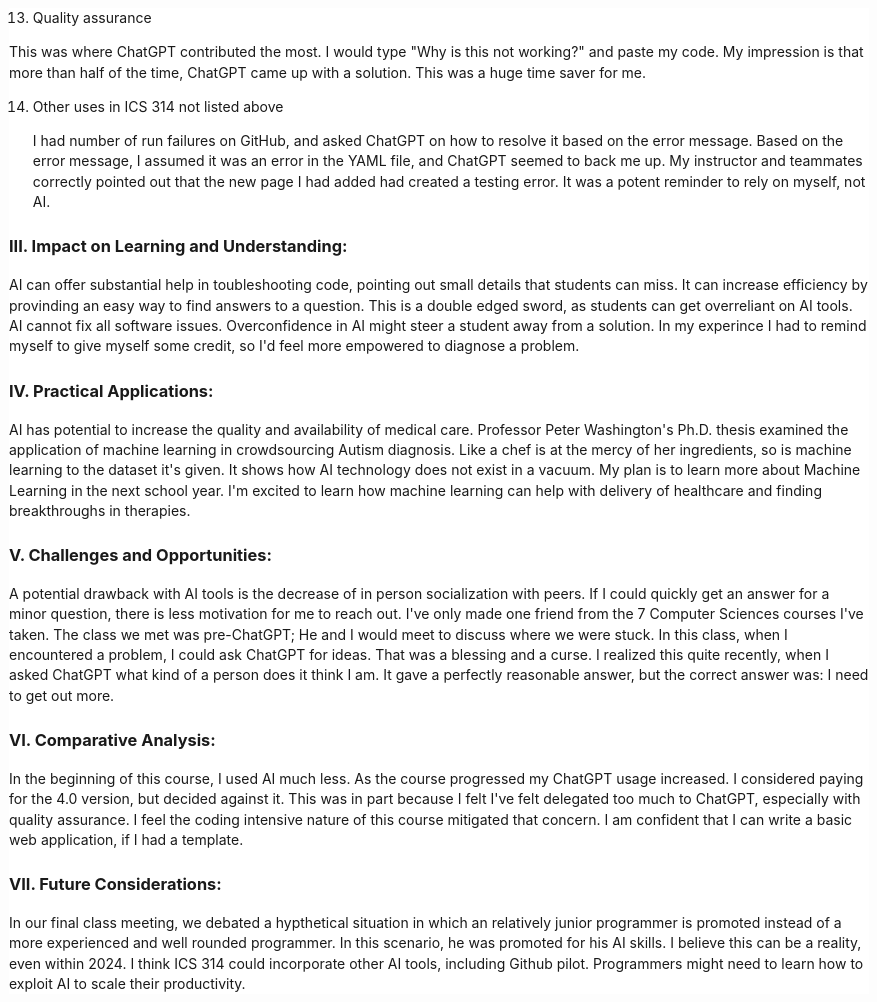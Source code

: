 13. Quality assurance
    
   This was where ChatGPT contributed the most. I would type "Why is this not working?" and paste my code. My impression is that more than half of the time, ChatGPT came up with a solution. This was a huge time saver for me.

14. Other uses in ICS 314 not listed above

    I had number of run failures on GitHub, and asked ChatGPT on how to resolve it based on the error message. Based on the error message, I assumed it was an error in the YAML file, and ChatGPT seemed to back me up. My instructor and teammates correctly pointed out that the new page I had added had created a testing error. It was a potent reminder to rely on myself, not AI. 
      

### III. Impact on Learning and Understanding:

  AI can offer substantial help in toubleshooting code, pointing out small details that students can miss. It can increase efficiency by provinding an easy way to find answers to a question. This is a double edged sword, as students can get overreliant on AI tools. AI cannot fix all software issues. Overconfidence in AI might steer a student away from a solution. In my experince I had to remind myself to give myself some credit, so I'd feel more empowered to diagnose a problem. 

### IV. Practical Applications:

  AI has potential to increase the quality and availability of medical care. Professor Peter Washington's Ph.D. thesis examined the application of machine learning in crowdsourcing Autism diagnosis. Like a chef is at the mercy of her ingredients, so is machine learning to the dataset it's given. It shows how AI technology does not exist in a vacuum.  My plan is to learn more about Machine Learning in the next school year. I'm excited to learn how machine learning can help with delivery of healthcare and finding breakthroughs in therapies. 
  
### V. Challenges and Opportunities:

   A potential drawback with AI tools is the decrease of in person socialization with peers. If I could quickly get an answer for a minor question, there is less motivation for me to reach out. I've only made one friend from the 7 Computer Sciences courses I've taken. The class we met was pre-ChatGPT; He and I would meet to discuss where we were stuck. In this class, when I encountered a problem, I could ask ChatGPT for ideas. That was a blessing and a curse. I realized this quite recently, when I asked ChatGPT what kind of a person does it think I am. It gave a perfectly reasonable answer, but the correct answer was: I need to get out more. 
  

### VI. Comparative Analysis:

   In the beginning of this course, I used AI much less. As the course progressed my ChatGPT usage increased. I considered paying for the 4.0 version, but decided against it. This was in part because I felt I've felt delegated too much to ChatGPT, especially with quality assurance. I feel the coding intensive nature of this course mitigated that concern. I am confident that I can write a basic web application, if I had a template. 

### VII. Future Considerations:

  In our final class meeting, we debated a hypthetical situation in which an relatively junior programmer is promoted instead of a more experienced and well rounded programmer. In this scenario, he was promoted for his AI skills. I believe this can be a reality, even within 2024. I think ICS 314 could incorporate other AI tools, including Github pilot. Programmers might need to learn how to exploit AI to scale their productivity. 
